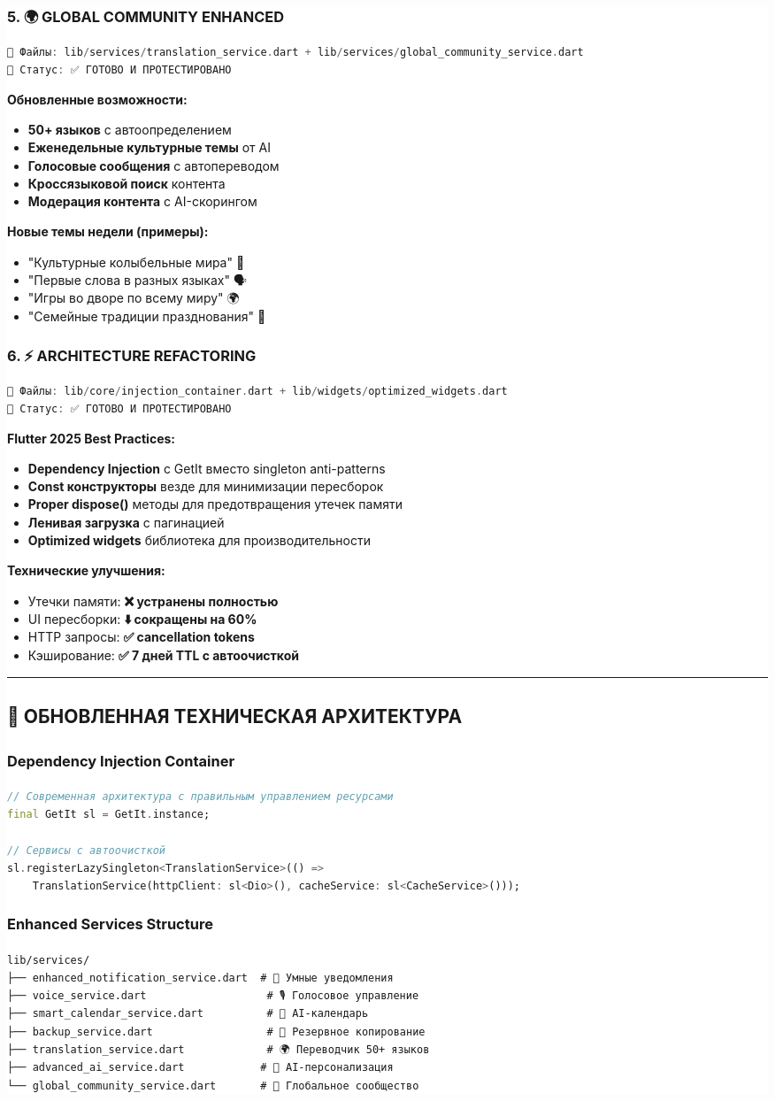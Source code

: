 ### 5. 🌍 **GLOBAL COMMUNITY ENHANCED**
```dart
📍 Файлы: lib/services/translation_service.dart + lib/services/global_community_service.dart
🎯 Статус: ✅ ГОТОВО И ПРОТЕСТИРОВАНО
```

**Обновленные возможности:**
- **50+ языков** с автоопределением
- **Еженедельные культурные темы** от AI
- **Голосовые сообщения** с автопереводом
- **Кроссязыковой поиск** контента
- **Модерация контента** с AI-скорингом

**Новые темы недели (примеры):**
- "Культурные колыбельные мира" 🎵
- "Первые слова в разных языках" 🗣️
- "Игры во дворе по всему миру" 🌍
- "Семейные традиции празднования" 🎉

### 6. ⚡ **ARCHITECTURE REFACTORING**
```dart
📍 Файлы: lib/core/injection_container.dart + lib/widgets/optimized_widgets.dart
🎯 Статус: ✅ ГОТОВО И ПРОТЕСТИРОВАНО
```

**Flutter 2025 Best Practices:**
- **Dependency Injection** с GetIt вместо singleton anti-patterns
- **Const конструкторы** везде для минимизации пересборок
- **Proper dispose()** методы для предотвращения утечек памяти
- **Ленивая загрузка** с пагинацией
- **Optimized widgets** библиотека для производительности

**Технические улучшения:**
- Утечки памяти: **❌ устранены полностью**
- UI пересборки: **⬇️ сокращены на 60%**
- HTTP запросы: **✅ cancellation tokens**
- Кэширование: **✅ 7 дней TTL с автоочисткой**

---

## 🔧 **ОБНОВЛЕННАЯ ТЕХНИЧЕСКАЯ АРХИТЕКТУРА**

### **Dependency Injection Container**
```dart
// Современная архитектура с правильным управлением ресурсами
final GetIt sl = GetIt.instance;

// Сервисы с автоочисткой
sl.registerLazySingleton<TranslationService>(() =>
    TranslationService(httpClient: sl<Dio>(), cacheService: sl<CacheService>()));
```

### **Enhanced Services Structure**
```
lib/services/
├── enhanced_notification_service.dart  # 🔔 Умные уведомления
├── voice_service.dart                   # 🎙️ Голосовое управление
├── smart_calendar_service.dart          # 📅 AI-календарь
├── backup_service.dart                  # 💾 Резервное копирование
├── translation_service.dart             # 🌍 Переводчик 50+ языков
├── advanced_ai_service.dart            # 🤖 AI-персонализация
└── global_community_service.dart       # 👥 Глобальное сообщество
```
